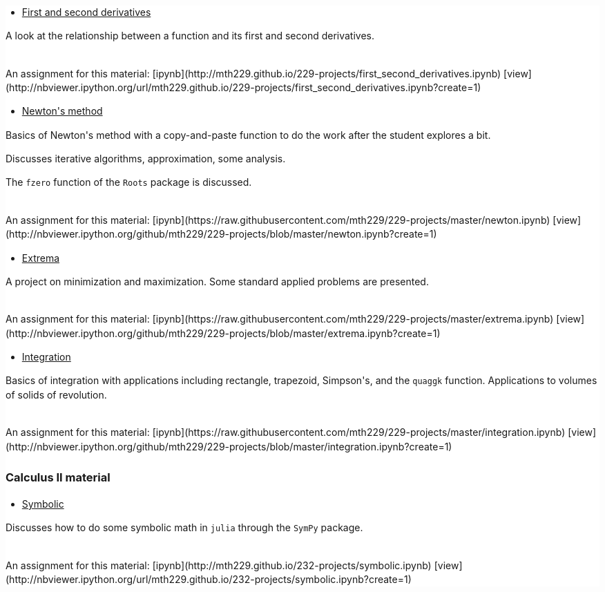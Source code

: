 
* [First and second derivatives](http://mth229.github.io/first_second_derivatives.html)

A look at the relationship between a function and its first and second
derivatives.

<br/>
An assignment for this material: 
[ipynb](http://mth229.github.io/229-projects/first_second_derivatives.ipynb) 
[view](http://nbviewer.ipython.org/url/mth229.github.io/229-projects/first_second_derivatives.ipynb?create=1)

* [Newton's method](http://mth229.github.io/newton.html)


Basics of Newton's method with a copy-and-paste function to do the
work after the student explores a bit.

Discusses iterative algorithms, approximation, some analysis.

The `fzero` function of the `Roots` package is discussed.

<br/>
An assignment for this material: 
[ipynb](https://raw.githubusercontent.com/mth229/229-projects/master/newton.ipynb) 
[view](http://nbviewer.ipython.org/github/mth229/229-projects/blob/master/newton.ipynb?create=1)


* [Extrema](http://mth229.github.io/extrema.html)

A project on minimization and maximization. Some standard applied problems are presented.

<br/>
An assignment for this material: 
[ipynb](https://raw.githubusercontent.com/mth229/229-projects/master/extrema.ipynb) 
[view](http://nbviewer.ipython.org/github/mth229/229-projects/blob/master/extrema.ipynb?create=1)

* [Integration](http://mth229.github.io/integration.html)

Basics of integration with applications including rectangle,
trapezoid, Simpson's, and the `quaggk` function. Applications to volumes
of solids of revolution.

<br/>
An assignment for this material: 
[ipynb](https://raw.githubusercontent.com/mth229/229-projects/master/integration.ipynb) 
[view](http://nbviewer.ipython.org/github/mth229/229-projects/blob/master/integration.ipynb?create=1)


### Calculus II material



* [Symbolic](http://mth229.github.io/symbolic.html)

Discusses how to do some symbolic math in `julia` through the `SymPy` package.


<br/>
An assignment for this material: 
[ipynb](http://mth229.github.io/232-projects/symbolic.ipynb) 
[view](http://nbviewer.ipython.org/url/mth229.github.io/232-projects/symbolic.ipynb?create=1)
